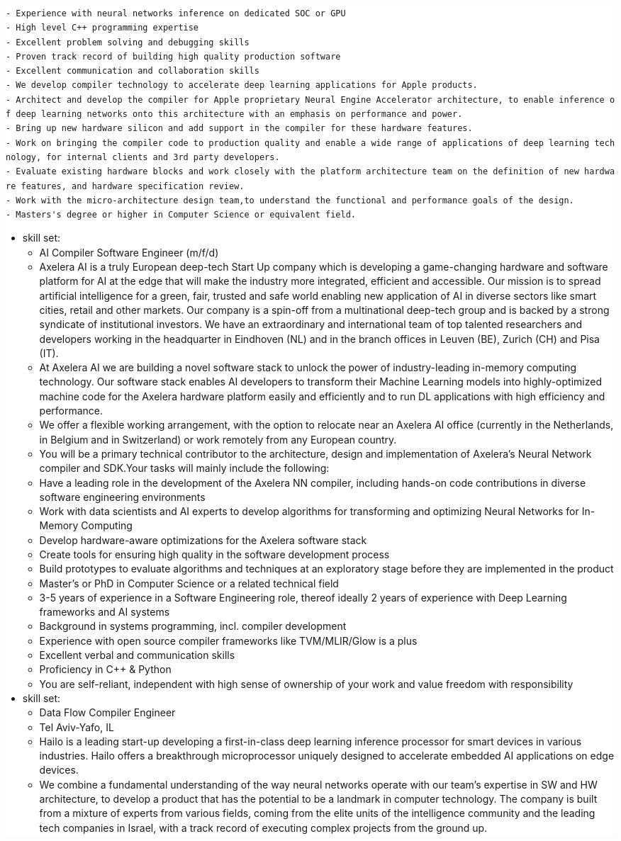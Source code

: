 	- Experience with neural networks inference on dedicated SOC or GPU
	- High level C++ programming expertise
	- Excellent problem solving and debugging skills
	- Proven track record of building high quality production software
	- Excellent communication and collaboration skills
	- We develop compiler technology to accelerate deep learning applications for Apple products. 
	- Architect and develop the compiler for Apple proprietary Neural Engine Accelerator architecture, to enable inference of deep learning networks onto this architecture with an emphasis on performance and power.
	- Bring up new hardware silicon and add support in the compiler for these hardware features.
	- Work on bringing the compiler code to production quality and enable a wide range of applications of deep learning technology, for internal clients and 3rd party developers.
	- Evaluate existing hardware blocks and work closely with the platform architecture team on the definition of new hardware features, and hardware specification review.
	- Work with the micro-architecture design team,to understand the functional and performance goals of the design.
	- Masters's degree or higher in Computer Science or equivalent field.
+ skill set:
	- AI Compiler Software Engineer (m/f/d)
	- Axelera AI is a truly European deep-tech Start Up company which is developing a game-changing hardware and software platform for AI at the edge that will make the industry more integrated, efficient and accessible. Our mission is to spread artificial intelligence for a green, fair, trusted and safe world enabling new application of AI in diverse sectors like smart cities, retail and other markets. Our company is a spin-off from a multinational deep-tech group and is backed by a strong syndicate of institutional investors. We have an extraordinary and international team of top talented researchers and developers working in the headquarter in Eindhoven (NL) and in the branch offices in Leuven (BE), Zurich (CH) and Pisa (IT). 
	- At Axelera AI we are building a novel software stack to unlock the power of industry-leading in-memory computing technology. Our software stack enables AI developers to transform their Machine Learning models into highly-optimized machine code for the Axelera hardware platform easily and efficiently and to run DL applications with high efficiency and performance. 
	- We offer a flexible working arrangement, with the option to relocate near an Axelera AI office (currently in the Netherlands, in Belgium and in Switzerland) or work remotely from any European country. 
	- You will be a primary technical contributor to the architecture, design and implementation of Axelera’s Neural Network compiler and SDK.Your tasks will mainly include the following:  
	- Have a leading role in the development of the Axelera NN compiler, including hands-on code contributions in diverse software engineering environments 
	- Work with data scientists and AI experts to develop algorithms for transforming and optimizing Neural Networks for In-Memory Computing 
	- Develop hardware-aware optimizations for the Axelera software stack 
	- Create tools for ensuring high quality in the software development process 
	- Build prototypes to evaluate algorithms and techniques at an exploratory stage before they are implemented in the product 
	- Master’s or PhD in Computer Science or a related technical field 
	- 3-5 years of experience in a Software Engineering role, thereof ideally 2 years of experience with Deep Learning frameworks and AI systems 
	- Background in systems programming, incl. compiler development 
	- Experience with open source compiler frameworks like TVM/MLIR/Glow is a plus 
	- Excellent verbal and communication skills 
	- Proficiency in C++ & Python 
	- You are self-reliant, independent with high sense of ownership of your work and value freedom with responsibility 
+ skill set:
	- Data Flow Compiler Engineer
	- Tel Aviv-Yafo, IL
	- Hailo is a leading start-up developing a first-in-class deep learning inference processor for smart devices in various industries. Hailo offers a breakthrough microprocessor uniquely designed to accelerate embedded AI applications on edge devices.  
	- We combine a fundamental understanding of the way neural networks operate with our team’s expertise in SW and HW architecture, to develop a product that has the potential to be a landmark in computer technology. The company is built from a mixture of experts from various fields, coming from the elite units of the intelligence community and the leading tech companies in Israel, with a track record of executing complex projects from the ground up.  